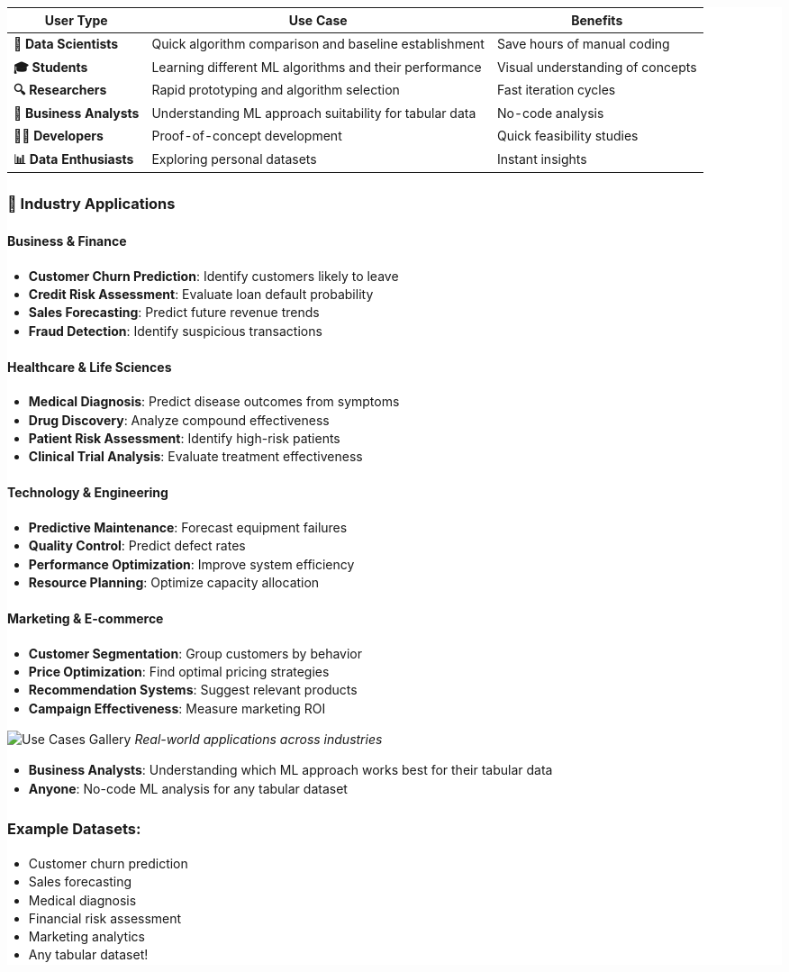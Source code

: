 | User Type                | Use Case                                               | Benefits                         |
| ------------------------ | ------------------------------------------------------ | -------------------------------- |
| **🔬 Data Scientists**   | Quick algorithm comparison and baseline establishment  | Save hours of manual coding      |
| **🎓 Students**          | Learning different ML algorithms and their performance | Visual understanding of concepts |
| **🔍 Researchers**       | Rapid prototyping and algorithm selection              | Fast iteration cycles            |
| **💼 Business Analysts** | Understanding ML approach suitability for tabular data | No-code analysis                 |
| **👨‍💻 Developers**        | Proof-of-concept development                           | Quick feasibility studies        |
| **📊 Data Enthusiasts**  | Exploring personal datasets                            | Instant insights                 |

### 🏢 Industry Applications

#### Business & Finance

- **Customer Churn Prediction**: Identify customers likely to leave
- **Credit Risk Assessment**: Evaluate loan default probability
- **Sales Forecasting**: Predict future revenue trends
- **Fraud Detection**: Identify suspicious transactions

#### Healthcare & Life Sciences

- **Medical Diagnosis**: Predict disease outcomes from symptoms
- **Drug Discovery**: Analyze compound effectiveness
- **Patient Risk Assessment**: Identify high-risk patients
- **Clinical Trial Analysis**: Evaluate treatment effectiveness

#### Technology & Engineering

- **Predictive Maintenance**: Forecast equipment failures
- **Quality Control**: Predict defect rates
- **Performance Optimization**: Improve system efficiency
- **Resource Planning**: Optimize capacity allocation

#### Marketing & E-commerce

- **Customer Segmentation**: Group customers by behavior
- **Price Optimization**: Find optimal pricing strategies
- **Recommendation Systems**: Suggest relevant products
- **Campaign Effectiveness**: Measure marketing ROI

![Use Cases Gallery](images/use_cases_gallery.png)
_Real-world applications across industries_

- **Business Analysts**: Understanding which ML approach works best for their tabular data
- **Anyone**: No-code ML analysis for any tabular dataset

### Example Datasets:

- Customer churn prediction
- Sales forecasting
- Medical diagnosis
- Financial risk assessment
- Marketing analytics
- Any tabular dataset!
